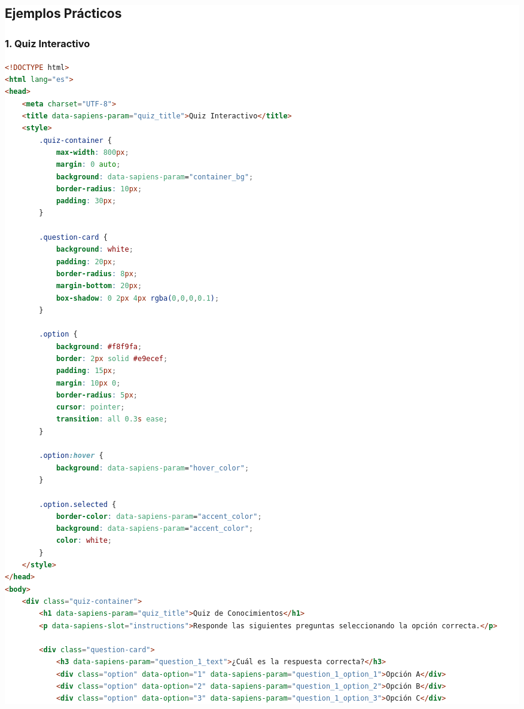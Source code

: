 ## Ejemplos Prácticos

### 1. Quiz Interactivo

```html
<!DOCTYPE html>
<html lang="es">
<head>
    <meta charset="UTF-8">
    <title data-sapiens-param="quiz_title">Quiz Interactivo</title>
    <style>
        .quiz-container {
            max-width: 800px;
            margin: 0 auto;
            background: data-sapiens-param="container_bg";
            border-radius: 10px;
            padding: 30px;
        }
        
        .question-card {
            background: white;
            padding: 20px;
            border-radius: 8px;
            margin-bottom: 20px;
            box-shadow: 0 2px 4px rgba(0,0,0,0.1);
        }
        
        .option {
            background: #f8f9fa;
            border: 2px solid #e9ecef;
            padding: 15px;
            margin: 10px 0;
            border-radius: 5px;
            cursor: pointer;
            transition: all 0.3s ease;
        }
        
        .option:hover {
            background: data-sapiens-param="hover_color";
        }
        
        .option.selected {
            border-color: data-sapiens-param="accent_color";
            background: data-sapiens-param="accent_color";
            color: white;
        }
    </style>
</head>
<body>
    <div class="quiz-container">
        <h1 data-sapiens-param="quiz_title">Quiz de Conocimientos</h1>
        <p data-sapiens-slot="instructions">Responde las siguientes preguntas seleccionando la opción correcta.</p>
        
        <div class="question-card">
            <h3 data-sapiens-param="question_1_text">¿Cuál es la respuesta correcta?</h3>
            <div class="option" data-option="1" data-sapiens-param="question_1_option_1">Opción A</div>
            <div class="option" data-option="2" data-sapiens-param="question_1_option_2">Opción B</div>
            <div class="option" data-option="3" data-sapiens-param="question_1_option_3">Opción C</div>
```
